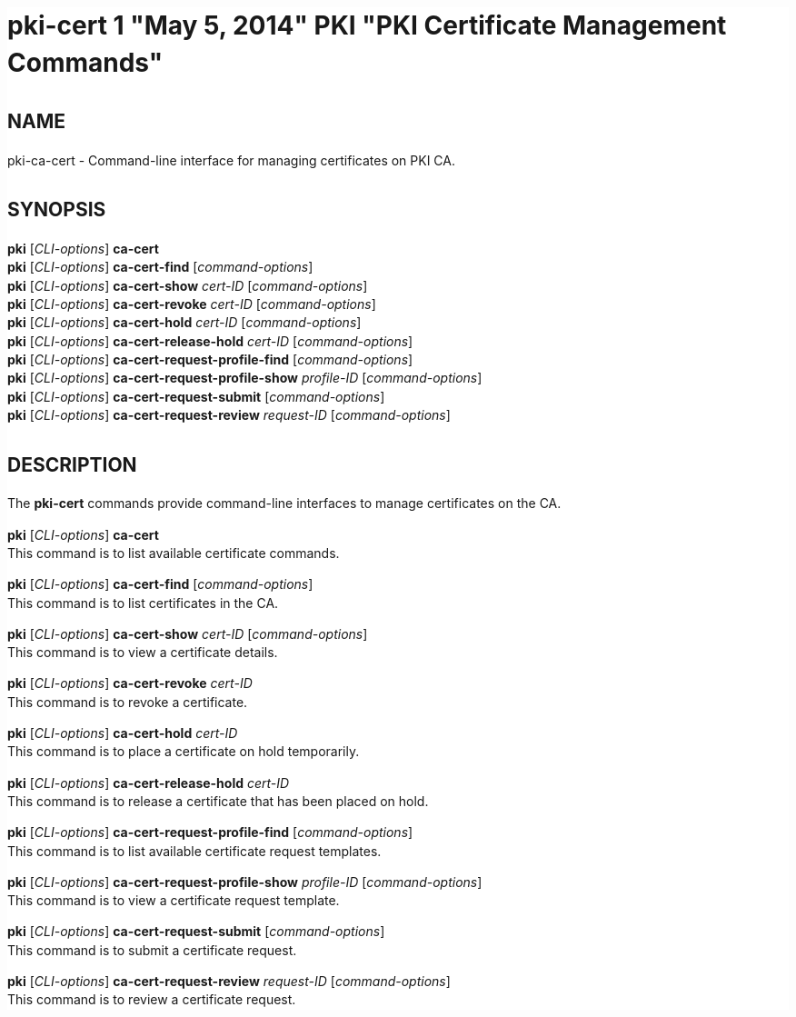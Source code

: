 # pki-cert 1 "May 5, 2014" PKI "PKI Certificate Management Commands"

## NAME

pki-ca-cert - Command-line interface for managing certificates on PKI CA.

## SYNOPSIS

**pki** [*CLI-options*] **ca-cert**  
**pki** [*CLI-options*] **ca-cert-find** [*command-options*]  
**pki** [*CLI-options*] **ca-cert-show** *cert-ID* [*command-options*]  
**pki** [*CLI-options*] **ca-cert-revoke** *cert-ID* [*command-options*]  
**pki** [*CLI-options*] **ca-cert-hold** *cert-ID* [*command-options*]  
**pki** [*CLI-options*] **ca-cert-release-hold** *cert-ID* [*command-options*]  
**pki** [*CLI-options*] **ca-cert-request-profile-find** [*command-options*]  
**pki** [*CLI-options*] **ca-cert-request-profile-show** *profile-ID* [*command-options*]  
**pki** [*CLI-options*] **ca-cert-request-submit** [*command-options*]  
**pki** [*CLI-options*] **ca-cert-request-review** *request-ID* [*command-options*]  

## DESCRIPTION

The **pki-cert** commands provide command-line interfaces to manage certificates on the CA.

**pki** [*CLI-options*] **ca-cert**  
    This command is to list available certificate commands.

**pki** [*CLI-options*] **ca-cert-find** [*command-options*]  
    This command is to list certificates in the CA.

**pki** [*CLI-options*] **ca-cert-show** *cert-ID* [*command-options*]  
    This command is to view a certificate details.

**pki** [*CLI-options*] **ca-cert-revoke** *cert-ID*  
    This command is to revoke a certificate.

**pki** [*CLI-options*] **ca-cert-hold** *cert-ID*  
    This command is to place a certificate on hold temporarily.

**pki** [*CLI-options*] **ca-cert-release-hold** *cert-ID*  
    This command is to release a certificate that has been placed on hold.

**pki** [*CLI-options*] **ca-cert-request-profile-find** [*command-options*]  
    This command is to list available certificate request templates.

**pki** [*CLI-options*] **ca-cert-request-profile-show** *profile-ID* [*command-options*]  
    This command is to view a certificate request template.

**pki** [*CLI-options*] **ca-cert-request-submit** [*command-options*]  
    This command is to submit a certificate request.

**pki** [*CLI-options*] **ca-cert-request-review** *request-ID* [*command-options*]  
    This command is to review a certificate request.
